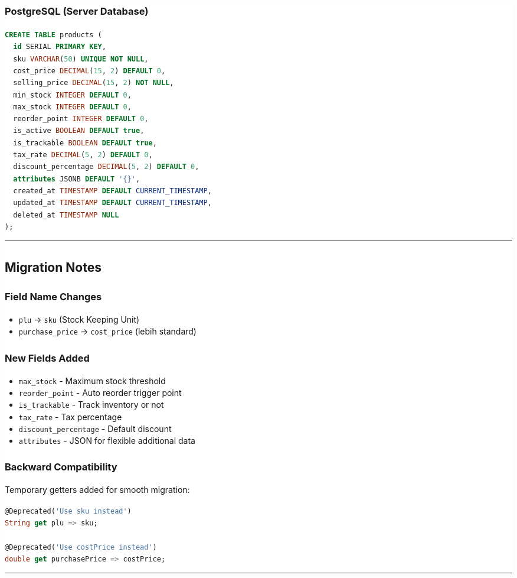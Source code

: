 ### PostgreSQL (Server Database)

```sql
CREATE TABLE products (
  id SERIAL PRIMARY KEY,
  sku VARCHAR(50) UNIQUE NOT NULL,
  cost_price DECIMAL(15, 2) DEFAULT 0,
  selling_price DECIMAL(15, 2) NOT NULL,
  min_stock INTEGER DEFAULT 0,
  max_stock INTEGER DEFAULT 0,
  reorder_point INTEGER DEFAULT 0,
  is_active BOOLEAN DEFAULT true,
  is_trackable BOOLEAN DEFAULT true,
  tax_rate DECIMAL(5, 2) DEFAULT 0,
  discount_percentage DECIMAL(5, 2) DEFAULT 0,
  attributes JSONB DEFAULT '{}',
  created_at TIMESTAMP DEFAULT CURRENT_TIMESTAMP,
  updated_at TIMESTAMP DEFAULT CURRENT_TIMESTAMP,
  deleted_at TIMESTAMP NULL
);
```

---

## Migration Notes

### Field Name Changes

- `plu` → `sku` (Stock Keeping Unit)
- `purchase_price` → `cost_price` (lebih standard)

### New Fields Added

- `max_stock` - Maximum stock threshold
- `reorder_point` - Auto reorder trigger point
- `is_trackable` - Track inventory or not
- `tax_rate` - Tax percentage
- `discount_percentage` - Default discount
- `attributes` - JSON for flexible additional data

### Backward Compatibility

Temporary getters added for smooth migration:

```dart
@Deprecated('Use sku instead')
String get plu => sku;

@Deprecated('Use costPrice instead')
double get purchasePrice => costPrice;
```

---

